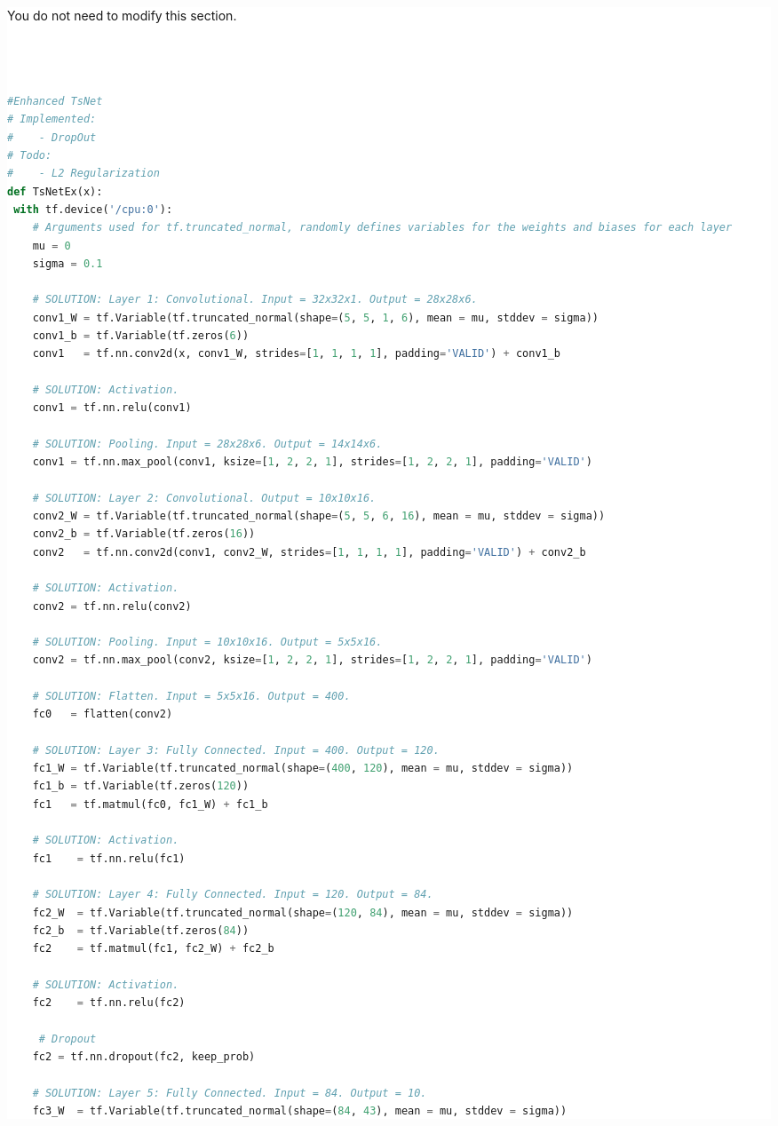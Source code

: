You do not need to modify this section.


```python



#Enhanced TsNet 
# Implemented:
#    - DropOut
# Todo:
#    - L2 Regularization
def TsNetEx(x):    
 with tf.device('/cpu:0'):
    # Arguments used for tf.truncated_normal, randomly defines variables for the weights and biases for each layer
    mu = 0
    sigma = 0.1
    
    # SOLUTION: Layer 1: Convolutional. Input = 32x32x1. Output = 28x28x6.
    conv1_W = tf.Variable(tf.truncated_normal(shape=(5, 5, 1, 6), mean = mu, stddev = sigma))
    conv1_b = tf.Variable(tf.zeros(6))
    conv1   = tf.nn.conv2d(x, conv1_W, strides=[1, 1, 1, 1], padding='VALID') + conv1_b

    # SOLUTION: Activation.
    conv1 = tf.nn.relu(conv1)

    # SOLUTION: Pooling. Input = 28x28x6. Output = 14x14x6.
    conv1 = tf.nn.max_pool(conv1, ksize=[1, 2, 2, 1], strides=[1, 2, 2, 1], padding='VALID')

    # SOLUTION: Layer 2: Convolutional. Output = 10x10x16.
    conv2_W = tf.Variable(tf.truncated_normal(shape=(5, 5, 6, 16), mean = mu, stddev = sigma))
    conv2_b = tf.Variable(tf.zeros(16))
    conv2   = tf.nn.conv2d(conv1, conv2_W, strides=[1, 1, 1, 1], padding='VALID') + conv2_b
    
    # SOLUTION: Activation.
    conv2 = tf.nn.relu(conv2)

    # SOLUTION: Pooling. Input = 10x10x16. Output = 5x5x16.
    conv2 = tf.nn.max_pool(conv2, ksize=[1, 2, 2, 1], strides=[1, 2, 2, 1], padding='VALID')

    # SOLUTION: Flatten. Input = 5x5x16. Output = 400.
    fc0   = flatten(conv2)
    
    # SOLUTION: Layer 3: Fully Connected. Input = 400. Output = 120.
    fc1_W = tf.Variable(tf.truncated_normal(shape=(400, 120), mean = mu, stddev = sigma))
    fc1_b = tf.Variable(tf.zeros(120))
    fc1   = tf.matmul(fc0, fc1_W) + fc1_b
    
    # SOLUTION: Activation.
    fc1    = tf.nn.relu(fc1)

    # SOLUTION: Layer 4: Fully Connected. Input = 120. Output = 84.
    fc2_W  = tf.Variable(tf.truncated_normal(shape=(120, 84), mean = mu, stddev = sigma))
    fc2_b  = tf.Variable(tf.zeros(84))
    fc2    = tf.matmul(fc1, fc2_W) + fc2_b
    
    # SOLUTION: Activation.
    fc2    = tf.nn.relu(fc2)
    
     # Dropout
    fc2 = tf.nn.dropout(fc2, keep_prob)

    # SOLUTION: Layer 5: Fully Connected. Input = 84. Output = 10.
    fc3_W  = tf.Variable(tf.truncated_normal(shape=(84, 43), mean = mu, stddev = sigma))
```